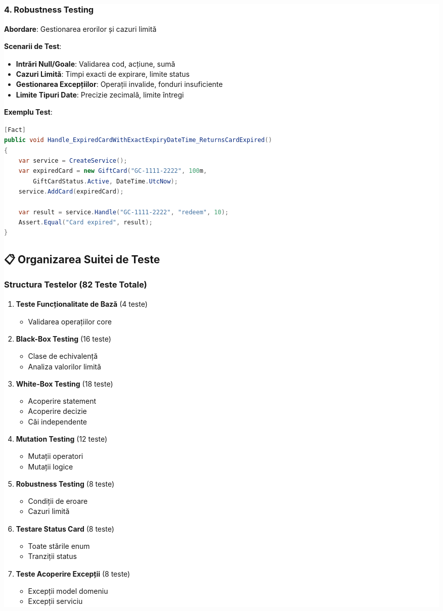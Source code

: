 ### 4. Robustness Testing
**Abordare**: Gestionarea erorilor și cazuri limită

**Scenarii de Test**:
- **Intrări Null/Goale**: Validarea cod, acțiune, sumă
- **Cazuri Limită**: Timpi exacti de expirare, limite status
- **Gestionarea Excepțiilor**: Operații invalide, fonduri insuficiente
- **Limite Tipuri Date**: Precizie zecimală, limite întregi

**Exemplu Test**:
```csharp
[Fact]
public void Handle_ExpiredCardWithExactExpiryDateTime_ReturnsCardExpired()
{
    var service = CreateService();
    var expiredCard = new GiftCard("GC-1111-2222", 100m, 
        GiftCardStatus.Active, DateTime.UtcNow);
    service.AddCard(expiredCard);
    
    var result = service.Handle("GC-1111-2222", "redeem", 10);
    Assert.Equal("Card expired", result);
}
```

## 📋 Organizarea Suitei de Teste

### Structura Testelor (82 Teste Totale)

1. **Teste Funcționalitate de Bază** (4 teste)
   - Validarea operațiilor core

2. **Black-Box Testing** (16 teste)
   - Clase de echivalență
   - Analiza valorilor limită

3. **White-Box Testing** (18 teste)
   - Acoperire statement
   - Acoperire decizie
   - Căi independente

4. **Mutation Testing** (12 teste)
   - Mutații operatori
   - Mutații logice

5. **Robustness Testing** (8 teste)
   - Condiții de eroare
   - Cazuri limită

6. **Testare Status Card** (8 teste)
   - Toate stările enum
   - Tranziții status

7. **Teste Acoperire Excepții** (8 teste)
   - Excepții model domeniu
   - Excepții serviciu
